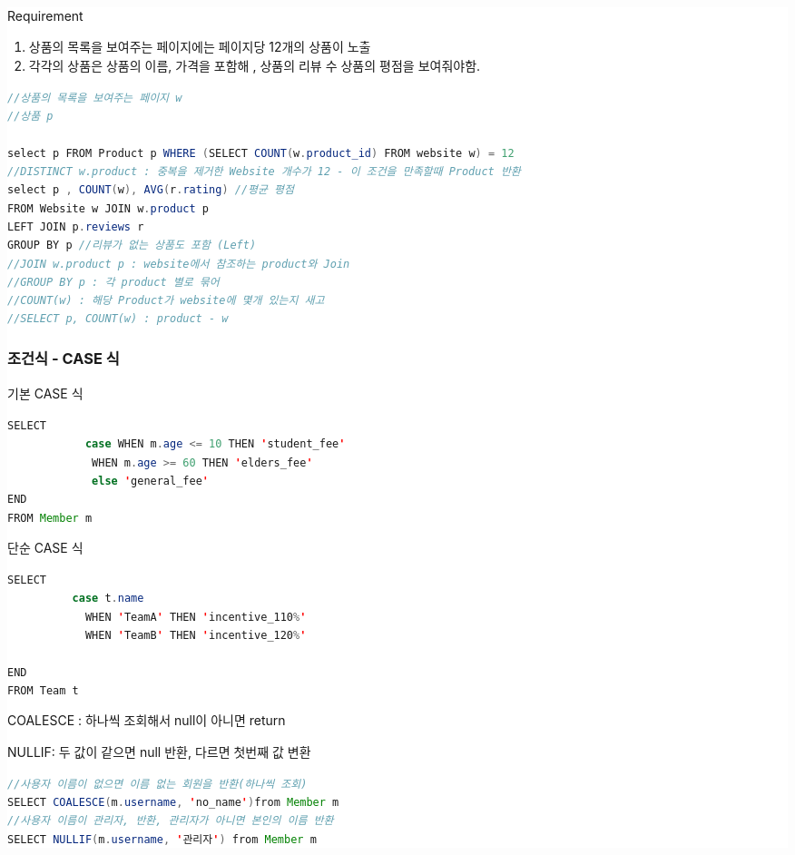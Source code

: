 Requirement

1. 상품의 목록을 보여주는 페이지에는 페이지당 12개의 상품이 노출 
2. 각각의 상품은 상품의 이름, 가격을 포함해 , 상품의 리뷰 수 상품의 평점을 보여줘야함.

```java
//상품의 목록을 보여주는 페이지 w
//상품 p

select p FROM Product p WHERE (SELECT COUNT(w.product_id) FROM website w) = 12
//DISTINCT w.product : 중복을 제거한 Website 개수가 12 - 이 조건을 만족할때 Product 반환
select p , COUNT(w), AVG(r.rating) //평균 평점
FROM Website w JOIN w.product p 
LEFT JOIN p.reviews r 
GROUP BY p //리뷰가 없는 상품도 포함 (Left)
//JOIN w.product p : website에서 참조하는 product와 Join
//GROUP BY p : 각 product 별로 묶어
//COUNT(w) : 해당 Product가 website에 몇개 있는지 새고
//SELECT p, COUNT(w) : product - w

```

### 조건식 - CASE 식

기본 CASE 식

```java
SELECT
			case WHEN m.age <= 10 THEN 'student_fee'
			 WHEN m.age >= 60 THEN 'elders_fee'
			 else 'general_fee'
END
FROM Member m
```

단순 CASE 식

```java
SELECT
		  case t.name
			WHEN 'TeamA' THEN 'incentive_110%'
			WHEN 'TeamB' THEN 'incentive_120%'

END
FROM Team t
```

COALESCE : 하나씩 조회해서 null이 아니면 return 

NULLIF: 두 값이 같으면 null 반환, 다르면 첫번째 값 변환

```java
//사용자 이름이 없으면 이름 없는 회원을 반환(하나씩 조회)
SELECT COALESCE(m.username, 'no_name')from Member m
//사용자 이름이 관리자, 반환, 관리자가 아니면 본인의 이름 반환
SELECT NULLIF(m.username, '관리자') from Member m
```
